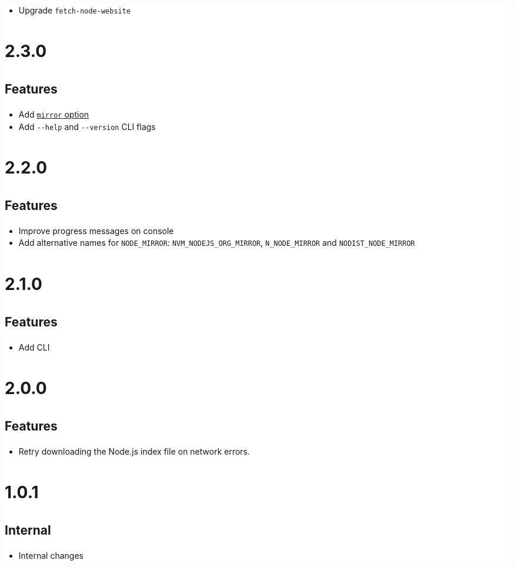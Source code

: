 - Upgrade `fetch-node-website`

# 2.3.0

## Features

- Add [`mirror` option](https://github.com/ehmicky/all-node-versions#mirror)
- Add `--help` and `--version` CLI flags

# 2.2.0

## Features

- Improve progress messages on console
- Add alternative names for `NODE_MIRROR`: `NVM_NODEJS_ORG_MIRROR`,
  `N_NODE_MIRROR` and `NODIST_NODE_MIRROR`

# 2.1.0

## Features

- Add CLI

# 2.0.0

## Features

- Retry downloading the Node.js index file on network errors.

# 1.0.1

## Internal

- Internal changes

